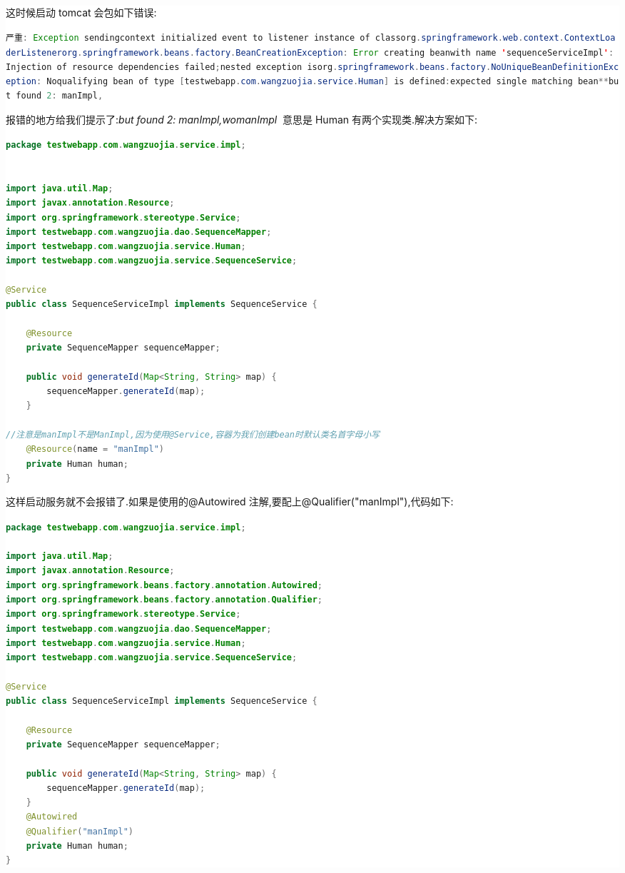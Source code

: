 这时候启动 tomcat 会包如下错误:

```java
严重: Exception sendingcontext initialized event to listener instance of classorg.springframework.web.context.ContextLoaderListenerorg.springframework.beans.factory.BeanCreationException: Error creating beanwith name 'sequenceServiceImpl': Injection of resource dependencies failed;nested exception isorg.springframework.beans.factory.NoUniqueBeanDefinitionException: Noqualifying bean of type [testwebapp.com.wangzuojia.service.Human] is defined:expected single matching bean**but found 2: manImpl,
```

报错的地方给我们提示了:*but found 2: manImpl,womanImpl*  意思是 Human 有两个实现类.解决方案如下:

```java
package testwebapp.com.wangzuojia.service.impl;


import java.util.Map;
import javax.annotation.Resource;
import org.springframework.stereotype.Service;
import testwebapp.com.wangzuojia.dao.SequenceMapper;
import testwebapp.com.wangzuojia.service.Human;
import testwebapp.com.wangzuojia.service.SequenceService;

@Service
public class SequenceServiceImpl implements SequenceService {

	@Resource
	private SequenceMapper sequenceMapper;

	public void generateId(Map<String, String> map) {
		sequenceMapper.generateId(map);
	}

//注意是manImpl不是ManImpl,因为使用@Service,容器为我们创建bean时默认类名首字母小写
	@Resource(name = "manImpl")
	private Human human;
}
```

这样启动服务就不会报错了.如果是使用的@Autowired 注解,要配上@Qualifier("manImpl"),代码如下:

```java
package testwebapp.com.wangzuojia.service.impl;

import java.util.Map;
import javax.annotation.Resource;
import org.springframework.beans.factory.annotation.Autowired;
import org.springframework.beans.factory.annotation.Qualifier;
import org.springframework.stereotype.Service;
import testwebapp.com.wangzuojia.dao.SequenceMapper;
import testwebapp.com.wangzuojia.service.Human;
import testwebapp.com.wangzuojia.service.SequenceService;

@Service
public class SequenceServiceImpl implements SequenceService {

	@Resource
	private SequenceMapper sequenceMapper;

	public void generateId(Map<String, String> map) {
		sequenceMapper.generateId(map);
	}
	@Autowired
	@Qualifier("manImpl")
	private Human human;
}
```